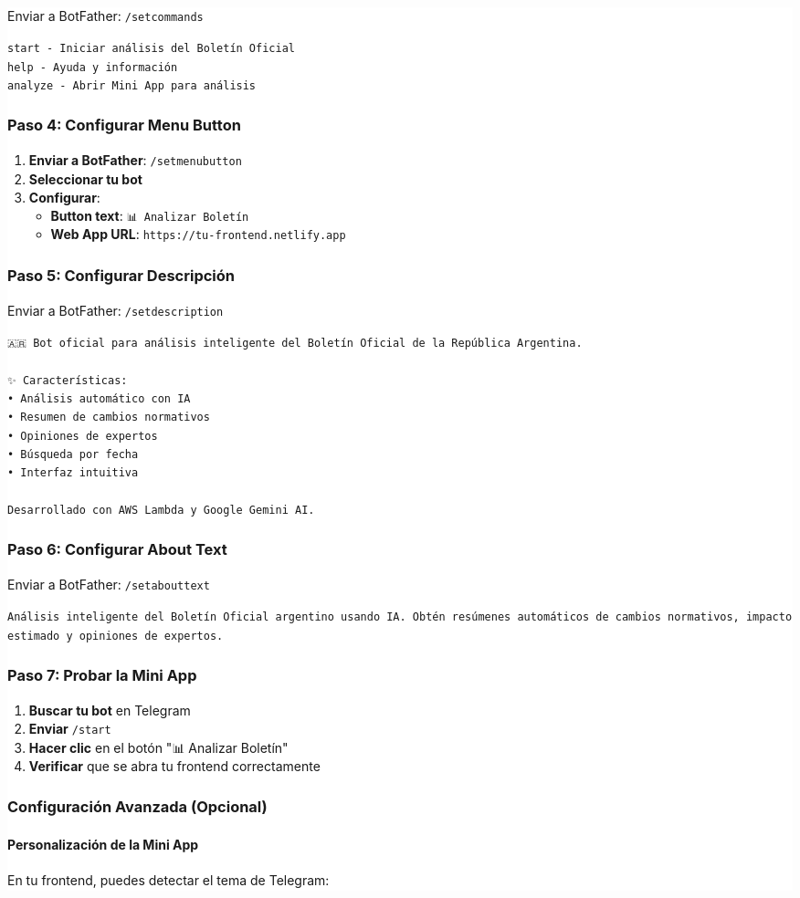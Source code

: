 Enviar a BotFather: `/setcommands`

```
start - Iniciar análisis del Boletín Oficial
help - Ayuda y información
analyze - Abrir Mini App para análisis
```

### Paso 4: Configurar Menu Button

1. **Enviar a BotFather**: `/setmenubutton`
2. **Seleccionar tu bot**
3. **Configurar**:
   - **Button text**: `📊 Analizar Boletín`
   - **Web App URL**: `https://tu-frontend.netlify.app`

### Paso 5: Configurar Descripción

Enviar a BotFather: `/setdescription`

```
🇦🇷 Bot oficial para análisis inteligente del Boletín Oficial de la República Argentina.

✨ Características:
• Análisis automático con IA
• Resumen de cambios normativos
• Opiniones de expertos
• Búsqueda por fecha
• Interfaz intuitiva

Desarrollado con AWS Lambda y Google Gemini AI.
```

### Paso 6: Configurar About Text

Enviar a BotFather: `/setabouttext`

```
Análisis inteligente del Boletín Oficial argentino usando IA. Obtén resúmenes automáticos de cambios normativos, impacto estimado y opiniones de expertos.
```

### Paso 7: Probar la Mini App

1. **Buscar tu bot** en Telegram
2. **Enviar** `/start`
3. **Hacer clic** en el botón "📊 Analizar Boletín"
4. **Verificar** que se abra tu frontend correctamente

### Configuración Avanzada (Opcional)

#### Personalización de la Mini App

En tu frontend, puedes detectar el tema de Telegram:
